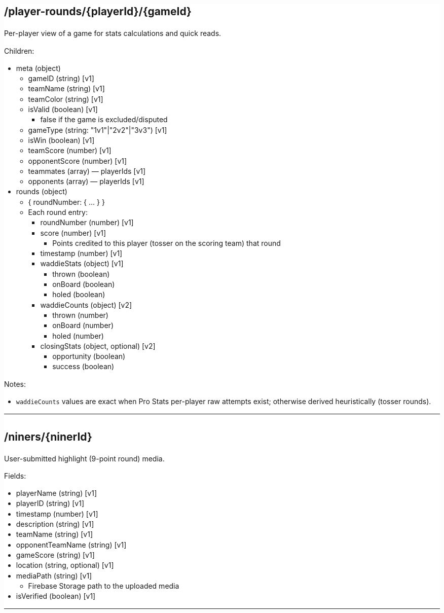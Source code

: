 
## /player-rounds/{playerId}/{gameId}
Per-player view of a game for stats calculations and quick reads.

Children:
- meta (object)
  - gameID (string) [v1]
  - teamName (string) [v1]
  - teamColor (string) [v1]
  - isValid (boolean) [v1]
    - false if the game is excluded/disputed
  - gameType (string: "1v1"|"2v2"|"3v3") [v1]
  - isWin (boolean) [v1]
  - teamScore (number) [v1]
  - opponentScore (number) [v1]
  - teammates (array<string>) — playerIds [v1]
  - opponents (array<string>) — playerIds [v1]
- rounds (object)
  - { roundNumber: { ... } }
  - Each round entry:
    - roundNumber (number) [v1]
    - score (number) [v1]
      - Points credited to this player (tosser on the scoring team) that round
    - timestamp (number) [v1]
    - waddieStats (object) [v1]
      - thrown (boolean)
      - onBoard (boolean)
      - holed (boolean)
    - waddieCounts (object) [v2]
      - thrown (number)
      - onBoard (number)
      - holed (number)
    - closingStats (object, optional) [v2]
      - opportunity (boolean)
      - success (boolean)

Notes:
- `waddieCounts` values are exact when Pro Stats per-player raw attempts exist; otherwise derived heuristically (tosser rounds).

---

## /niners/{ninerId}
User-submitted highlight (9-point round) media.

Fields:
- playerName (string) [v1]
- playerID (string) [v1]
- timestamp (number) [v1]
- description (string) [v1]
- teamName (string) [v1]
- opponentTeamName (string) [v1]
- gameScore (string) [v1]
- location (string, optional) [v1]
- mediaPath (string) [v1]
  - Firebase Storage path to the uploaded media
- isVerified (boolean) [v1]

---